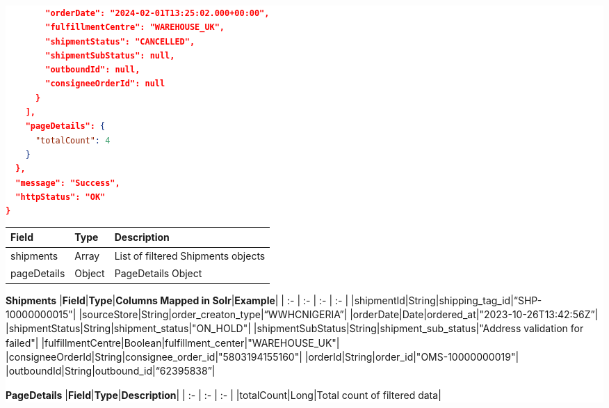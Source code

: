 ```json
        "orderDate": "2024-02-01T13:25:02.000+00:00",
        "fulfillmentCentre": "WAREHOUSE_UK",
        "shipmentStatus": "CANCELLED",
        "shipmentSubStatus": null,
        "outboundId": null,
        "consigneeOrderId": null
      }
    ],
    "pageDetails": {
      "totalCount": 4
    }
  },
  "message": "Success",
  "httpStatus": "OK"
}
```
|**Field**|**Type**|**Description**|
| :- | :- | :- |
|shipments|Array|List of filtered Shipments objects |
|pageDetails|Object|PageDetails Object|

**Shipments**
|**Field**|**Type**|**Columns Mapped in Solr**|**Example**|
| :- | :- | :- | :- |
|shipmentId|String|shipping\_tag\_id|“SHP-10000000015"|
|sourceStore|String|order\_creaton\_type|“WWHCNIGERIA”|
|orderDate|Date|ordered\_at|"2023-10-26T13:42:56Z”|
|shipmentStatus|String|shipment\_status|"ON\_HOLD"|
|shipmentSubStatus|String|shipment\_sub\_status|"Address validation for failed"|
|fulfillmentCentre|Boolean|fulfillment\_center|"WAREHOUSE\_UK"|
|consigneeOrderId|String|consignee\_order\_id|"5803194155160"|
|orderId|String|order\_id|"OMS-10000000019"|
|outboundId|String|outbound\_id|“62395838”|

**PageDetails**
|**Field**|**Type**|**Description**|
| :- | :- | :- |
|totalCount|Long|Total count of filtered data|
